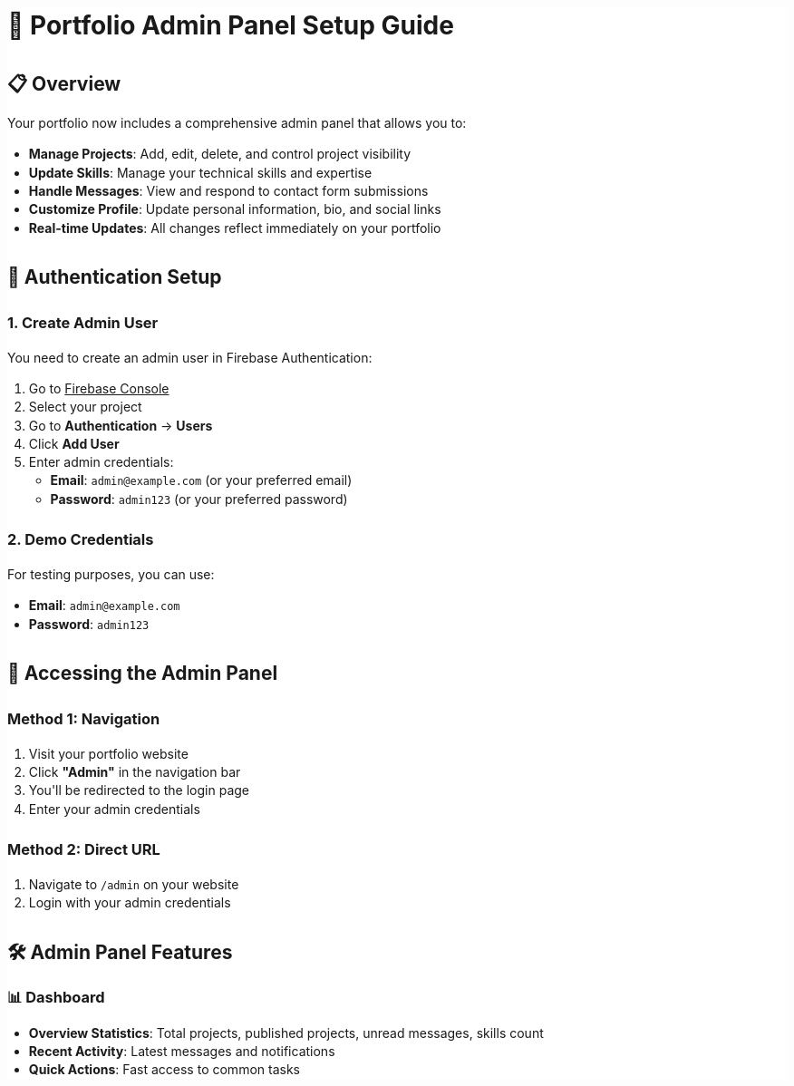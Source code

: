 # 🚀 Portfolio Admin Panel Setup Guide

## 📋 Overview
Your portfolio now includes a comprehensive admin panel that allows you to:
- **Manage Projects**: Add, edit, delete, and control project visibility
- **Update Skills**: Manage your technical skills and expertise
- **Handle Messages**: View and respond to contact form submissions
- **Customize Profile**: Update personal information, bio, and social links
- **Real-time Updates**: All changes reflect immediately on your portfolio

## 🔐 Authentication Setup

### 1. Create Admin User
You need to create an admin user in Firebase Authentication:

1. Go to [Firebase Console](https://console.firebase.google.com/)
2. Select your project
3. Go to **Authentication** → **Users**
4. Click **Add User**
5. Enter admin credentials:
   - **Email**: `admin@example.com` (or your preferred email)
   - **Password**: `admin123` (or your preferred password)

### 2. Demo Credentials
For testing purposes, you can use:
- **Email**: `admin@example.com`
- **Password**: `admin123`

## 🎯 Accessing the Admin Panel

### Method 1: Navigation
1. Visit your portfolio website
2. Click **"Admin"** in the navigation bar
3. You'll be redirected to the login page
4. Enter your admin credentials

### Method 2: Direct URL
1. Navigate to `/admin` on your website
2. Login with your admin credentials

## 🛠️ Admin Panel Features

### 📊 Dashboard
- **Overview Statistics**: Total projects, published projects, unread messages, skills count
- **Recent Activity**: Latest messages and notifications
- **Quick Actions**: Fast access to common tasks
